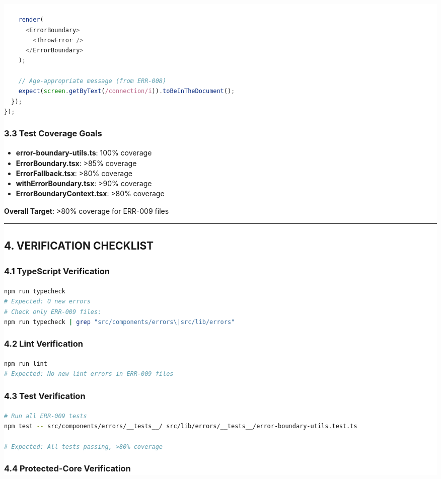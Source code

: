 ```typescript

    render(
      <ErrorBoundary>
        <ThrowError />
      </ErrorBoundary>
    );

    // Age-appropriate message (from ERR-008)
    expect(screen.getByText(/connection/i)).toBeInTheDocument();
  });
});
```

### 3.3 Test Coverage Goals

- **error-boundary-utils.ts**: 100% coverage
- **ErrorBoundary.tsx**: >85% coverage
- **ErrorFallback.tsx**: >80% coverage
- **withErrorBoundary.tsx**: >90% coverage
- **ErrorBoundaryContext.tsx**: >80% coverage

**Overall Target**: >80% coverage for ERR-009 files

---

## 4. VERIFICATION CHECKLIST

### 4.1 TypeScript Verification

```bash
npm run typecheck
# Expected: 0 new errors
# Check only ERR-009 files:
npm run typecheck | grep "src/components/errors\|src/lib/errors"
```

### 4.2 Lint Verification

```bash
npm run lint
# Expected: No new lint errors in ERR-009 files
```

### 4.3 Test Verification

```bash
# Run all ERR-009 tests
npm test -- src/components/errors/__tests__/ src/lib/errors/__tests__/error-boundary-utils.test.ts

# Expected: All tests passing, >80% coverage
```

### 4.4 Protected-Core Verification
